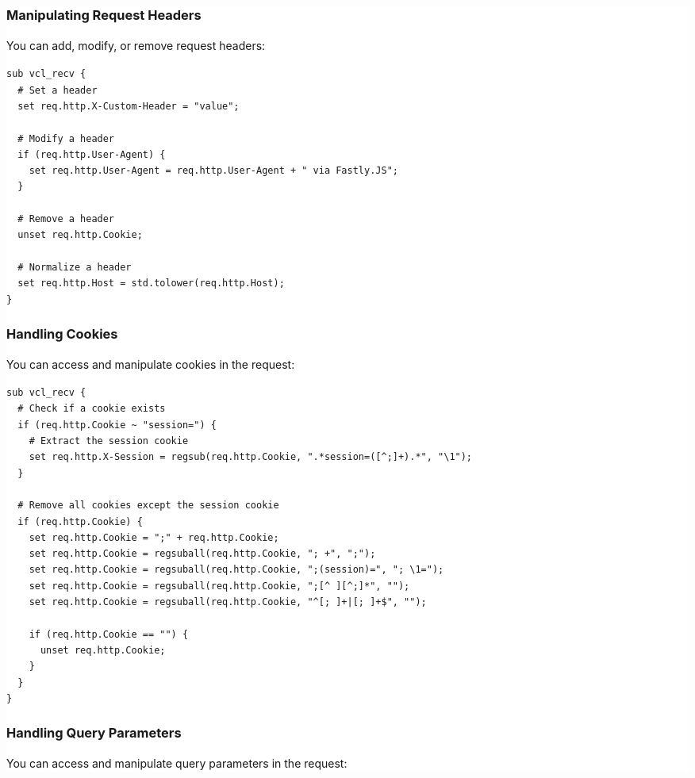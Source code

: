 ### Manipulating Request Headers

You can add, modify, or remove request headers:

```vcl
sub vcl_recv {
  # Set a header
  set req.http.X-Custom-Header = "value";
  
  # Modify a header
  if (req.http.User-Agent) {
    set req.http.User-Agent = req.http.User-Agent + " via Fastly.JS";
  }
  
  # Remove a header
  unset req.http.Cookie;
  
  # Normalize a header
  set req.http.Host = std.tolower(req.http.Host);
}
```

### Handling Cookies

You can access and manipulate cookies in the request:

```vcl
sub vcl_recv {
  # Check if a cookie exists
  if (req.http.Cookie ~ "session=") {
    # Extract the session cookie
    set req.http.X-Session = regsub(req.http.Cookie, ".*session=([^;]+).*", "\1");
  }
  
  # Remove all cookies except the session cookie
  if (req.http.Cookie) {
    set req.http.Cookie = ";" + req.http.Cookie;
    set req.http.Cookie = regsuball(req.http.Cookie, "; +", ";");
    set req.http.Cookie = regsuball(req.http.Cookie, ";(session)=", "; \1=");
    set req.http.Cookie = regsuball(req.http.Cookie, ";[^ ][^;]*", "");
    set req.http.Cookie = regsuball(req.http.Cookie, "^[; ]+|[; ]+$", "");
    
    if (req.http.Cookie == "") {
      unset req.http.Cookie;
    }
  }
}
```

### Handling Query Parameters

You can access and manipulate query parameters in the request:
